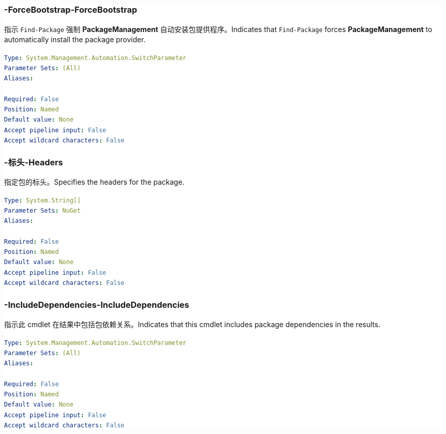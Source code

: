 ### <span data-ttu-id="67629-168">-ForceBootstrap</span><span class="sxs-lookup"><span data-stu-id="67629-168">-ForceBootstrap</span></span>

<span data-ttu-id="67629-169">指示 `Find-Package` 强制 **PackageManagement** 自动安装包提供程序。</span><span class="sxs-lookup"><span data-stu-id="67629-169">Indicates that `Find-Package` forces **PackageManagement** to automatically install the package provider.</span></span>

```yaml
Type: System.Management.Automation.SwitchParameter
Parameter Sets: (All)
Aliases:

Required: False
Position: Named
Default value: None
Accept pipeline input: False
Accept wildcard characters: False
```

### <span data-ttu-id="67629-170">-标头</span><span class="sxs-lookup"><span data-stu-id="67629-170">-Headers</span></span>

<span data-ttu-id="67629-171">指定包的标头。</span><span class="sxs-lookup"><span data-stu-id="67629-171">Specifies the headers for the package.</span></span>

```yaml
Type: System.String[]
Parameter Sets: NuGet
Aliases:

Required: False
Position: Named
Default value: None
Accept pipeline input: False
Accept wildcard characters: False
```

### <span data-ttu-id="67629-172">-IncludeDependencies</span><span class="sxs-lookup"><span data-stu-id="67629-172">-IncludeDependencies</span></span>

<span data-ttu-id="67629-173">指示此 cmdlet 在结果中包括包依赖关系。</span><span class="sxs-lookup"><span data-stu-id="67629-173">Indicates that this cmdlet includes package dependencies in the results.</span></span>

```yaml
Type: System.Management.Automation.SwitchParameter
Parameter Sets: (All)
Aliases:

Required: False
Position: Named
Default value: None
Accept pipeline input: False
Accept wildcard characters: False
```
